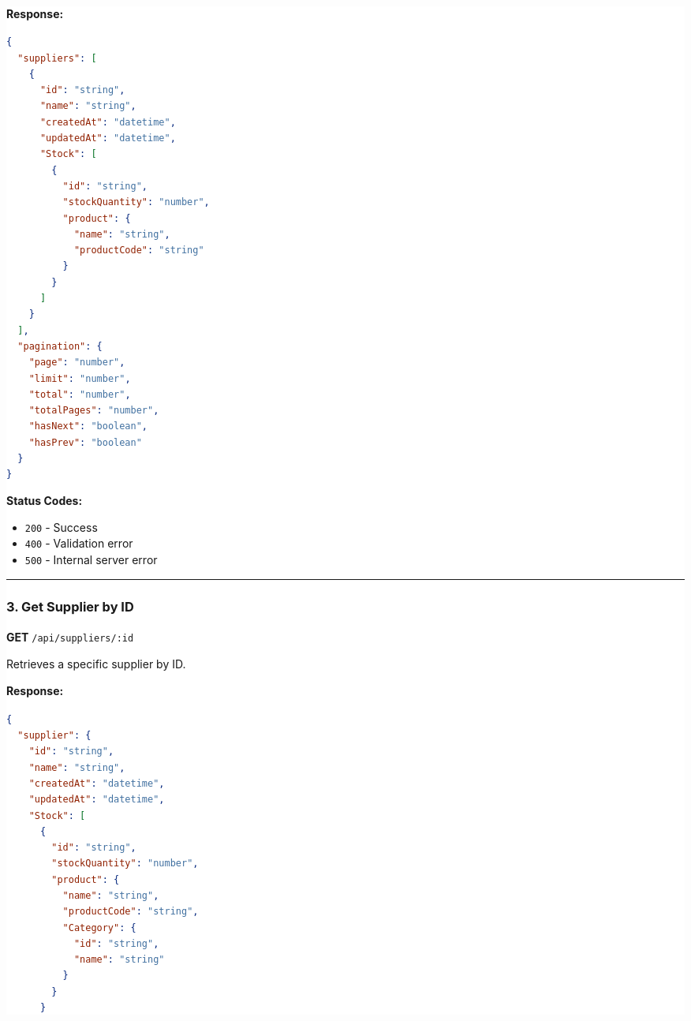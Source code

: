 **Response:**
```json
{
  "suppliers": [
    {
      "id": "string",
      "name": "string",
      "createdAt": "datetime",
      "updatedAt": "datetime",
      "Stock": [
        {
          "id": "string",
          "stockQuantity": "number",
          "product": {
            "name": "string",
            "productCode": "string"
          }
        }
      ]
    }
  ],
  "pagination": {
    "page": "number",
    "limit": "number",
    "total": "number",
    "totalPages": "number",
    "hasNext": "boolean",
    "hasPrev": "boolean"
  }
}
```

**Status Codes:**
- `200` - Success
- `400` - Validation error
- `500` - Internal server error

---

### 3. Get Supplier by ID
**GET** `/api/suppliers/:id`

Retrieves a specific supplier by ID.

**Response:**
```json
{
  "supplier": {
    "id": "string",
    "name": "string",
    "createdAt": "datetime",
    "updatedAt": "datetime",
    "Stock": [
      {
        "id": "string",
        "stockQuantity": "number",
        "product": {
          "name": "string",
          "productCode": "string",
          "Category": {
            "id": "string",
            "name": "string"
          }
        }
      }
```